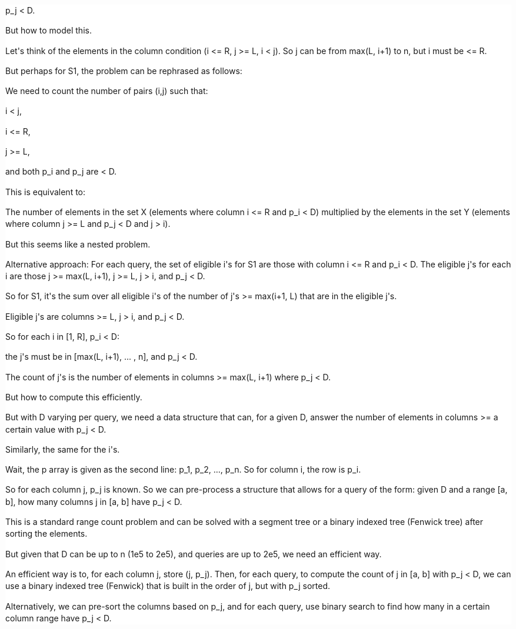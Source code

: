 p_j < D.

But how to model this.

Let's think of the elements in the column condition (i <= R, j >= L, i < j). So j can be from max(L, i+1) to n, but i must be <= R.

But perhaps for S1, the problem can be rephrased as follows:

We need to count the number of pairs (i,j) such that:

i < j,

i <= R,

j >= L,

and both p_i and p_j are < D.

This is equivalent to:

The number of elements in the set X (elements where column i <= R and p_i < D) multiplied by the elements in the set Y (elements where column j >= L and p_j < D and j > i).

But this seems like a nested problem.

Alternative approach: For each query, the set of eligible i's for S1 are those with column i <= R and p_i < D. The eligible j's for each i are those j >= max(L, i+1), j >= L, j > i, and p_j < D.

So for S1, it's the sum over all eligible i's of the number of j's >= max(i+1, L) that are in the eligible j's.

Eligible j's are columns >= L, j > i, and p_j < D.

So for each i in [1, R], p_i < D:

the j's must be in [max(L, i+1), ... , n], and p_j < D.

The count of j's is the number of elements in columns >= max(L, i+1) where p_j < D.

But how to compute this efficiently.

But with D varying per query, we need a data structure that can, for a given D, answer the number of elements in columns >= a certain value with p_j < D.

Similarly, the same for the i's.

Wait, the p array is given as the second line: p_1, p_2, ..., p_n. So for column i, the row is p_i.

So for each column j, p_j is known. So we can pre-process a structure that allows for a query of the form: given D and a range [a, b], how many columns j in [a, b] have p_j < D.

This is a standard range count problem and can be solved with a segment tree or a binary indexed tree (Fenwick tree) after sorting the elements.

But given that D can be up to n (1e5 to 2e5), and queries are up to 2e5, we need an efficient way.

An efficient way is to, for each column j, store (j, p_j). Then, for each query, to compute the count of j in [a, b] with p_j < D, we can use a binary indexed tree (Fenwick) that is built in the order of j, but with p_j sorted.

Alternatively, we can pre-sort the columns based on p_j, and for each query, use binary search to find how many in a certain column range have p_j < D.
